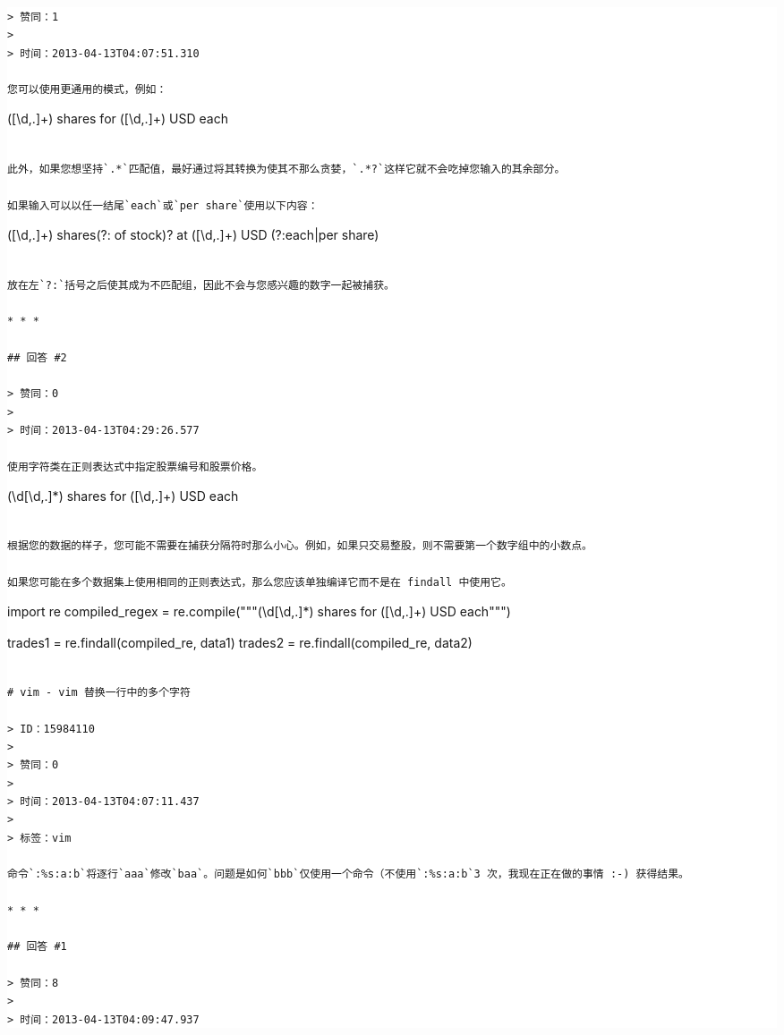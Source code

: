 ```
> 赞同：1
> 
> 时间：2013-04-13T04:07:51.310

您可以使用更通用的模式，例如：

```
([\d,.]+) shares for ([\d,.]+) USD each 
```

此外，如果您想坚持`.*`匹配值，最好通过将其转换为使其不那么贪婪，`.*?`这样它就不会吃掉您输入的其余部分。

如果输入可以以任一结尾`each`或`per share`使用以下内容：

```
([\d,.]+) shares(?: of stock)? at ([\d,.]+) USD (?:each|per share) 
```

放在左`?:`括号之后使其成为不匹配组，因此不会与您感兴趣的数字一起被捕获。

* * *

## 回答 #2

> 赞同：0
> 
> 时间：2013-04-13T04:29:26.577

使用字符类在正则表达式中指定股票编号和股票价格。

```
(\d[\d,.]*) shares for ([\d,.]+) USD each 
```

根据您的数据的样子，您可能不需要在捕获分隔符时那么小心。例如，如果只交易整股，则不需要第一个数字组中的小数点。

如果您可能在多个数据集上使用相同的正则表达式，那么您应该单独编译它而不是在 findall 中使用它。

```
import re
compiled_regex = re.compile("""(\d[\d,.]*) shares for ([\d,.]+) USD each""")

trades1 = re.findall(compiled_re, data1)
trades2 = re.findall(compiled_re, data2) 
```

# vim - vim 替换一行中的多个字符

> ID：15984110
> 
> 赞同：0
> 
> 时间：2013-04-13T04:07:11.437
> 
> 标签：vim

命令`:%s:a:b`将逐行`aaa`修改`baa`。问题是如何`bbb`仅使用一个命令（不使用`:%s:a:b`3 次，我现在正在做的事情 :-) 获得结果。

* * *

## 回答 #1

> 赞同：8
> 
> 时间：2013-04-13T04:09:47.937
```